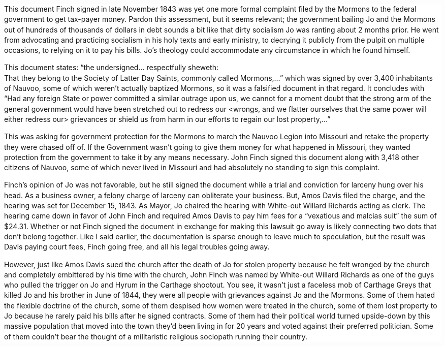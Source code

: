 This document Finch signed in late November 1843 was yet one more formal
complaint filed by the Mormons to the federal government to get
tax-payer money. Pardon this assessment, but it seems relevant; the
government bailing Jo and the Mormons out of hundreds of thousands of
dollars in debt sounds a bit like that dirty socialism Jo was ranting
about 2 months prior. He went from advocating and practicing socialism
in his holy texts and early ministry, to decrying it publicly from the
pulpit on multiple occasions, to relying on it to pay his bills. Jo’s
theology could accommodate any circumstance in which he found himself.

This document states: “the undersigned… respectfully sheweth:  
That they belong to the Society of Latter Day Saints, commonly called
Mormons,…” which was signed by over 3,400 inhabitants of Nauvoo, some of
which weren’t actually baptized Mormons, so it was a falsified document
in that regard. It concludes with “Had any foreign State or power
committed a similar outrage upon us, we cannot for a moment doubt that
the strong arm of the general government would have been stretched out
to redress our \<wrongs, and we flatter ourselves that the same power
will either redress our\> grievances or shield us from harm in our
efforts to regain our lost property,…”

This was asking for government protection for the Mormons to march the
Nauvoo Legion into Missouri and retake the property they were chased off
of. If the Government wasn’t going to give them money for what happened
in Missouri, they wanted protection from the government to take it by
any means necessary. John Finch signed this document along with 3,418
other citizens of Nauvoo, some of which never lived in Missouri and had
absolutely no standing to sign this complaint.

Finch’s opinion of Jo was not favorable, but he still signed the
document while a trial and conviction for larceny hung over his head. As
a business owner, a felony charge of larceny can obliterate your
business. But, Amos Davis filed the charge, and the hearing was set for
December 15, 1843. As Mayor, Jo chaired the hearing with White-out
Willard Richards acting as clerk. The hearing came down in favor of John
Finch and required Amos Davis to pay him fees for a “vexatious and
malcias suit” the sum of $24.31. Whether or not Finch signed the
document in exchange for making this lawsuit go away is likely
connecting two dots that don’t belong together. Like I said earlier, the
documentation is sparse enough to leave much to speculation, but the
result was Davis paying court fees, Finch going free, and all his legal
troubles going away.

However, just like Amos Davis sued the church after the death of Jo for
stolen property because he felt wronged by the church and completely
embittered by his time with the church, John Finch was named by
White-out Willard Richards as one of the guys who pulled the trigger on
Jo and Hyrum in the Carthage shootout. You see, it wasn’t just a
faceless mob of Carthage Greys that killed Jo and his brother in June of
1844, they were all people with grievances against Jo and the Mormons.
Some of them hated the flexible doctrine of the church, some of them
despised how women were treated in the church, some of them lost
property to Jo because he rarely paid his bills after he signed
contracts. Some of them had their political world turned upside-down by
this massive population that moved into the town they’d been living in
for 20 years and voted against their preferred politician. Some of them
couldn’t bear the thought of a militaristic religious sociopath running
their country.
